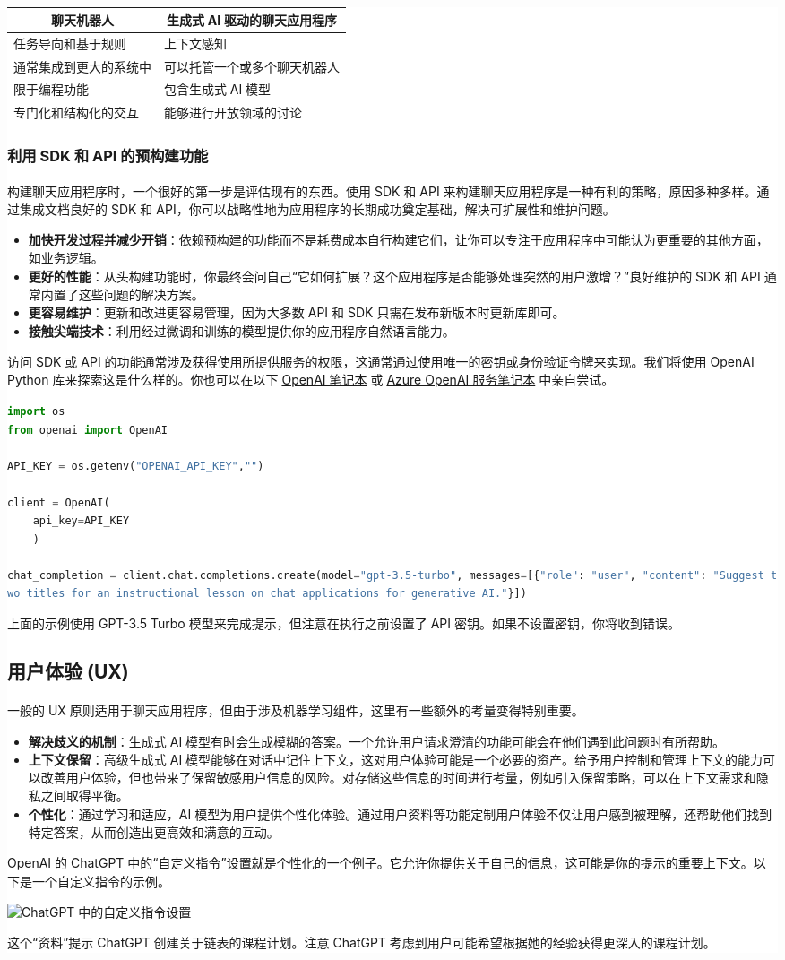 | 聊天机器人                           | 生成式 AI 驱动的聊天应用程序            |
| ------------------------------------- | -------------------------------------- |
| 任务导向和基于规则                    | 上下文感知                               |
| 通常集成到更大的系统中                | 可以托管一个或多个聊天机器人             |
| 限于编程功能                          | 包含生成式 AI 模型                      |
| 专门化和结构化的交互                  | 能够进行开放领域的讨论                   |

### 利用 SDK 和 API 的预构建功能

构建聊天应用程序时，一个很好的第一步是评估现有的东西。使用 SDK 和 API 来构建聊天应用程序是一种有利的策略，原因多种多样。通过集成文档良好的 SDK 和 API，你可以战略性地为应用程序的长期成功奠定基础，解决可扩展性和维护问题。

- **加快开发过程并减少开销**：依赖预构建的功能而不是耗费成本自行构建它们，让你可以专注于应用程序中可能认为更重要的其他方面，如业务逻辑。
- **更好的性能**：从头构建功能时，你最终会问自己“它如何扩展？这个应用程序是否能够处理突然的用户激增？”良好维护的 SDK 和 API 通常内置了这些问题的解决方案。
- **更容易维护**：更新和改进更容易管理，因为大多数 API 和 SDK 只需在发布新版本时更新库即可。
- **接触尖端技术**：利用经过微调和训练的模型提供你的应用程序自然语言能力。

访问 SDK 或 API 的功能通常涉及获得使用所提供服务的权限，这通常通过使用唯一的密钥或身份验证令牌来实现。我们将使用 OpenAI Python 库来探索这是什么样的。你也可以在以下 [OpenAI 笔记本](../../../07-building-chat-applications/python/oai-assignment.ipynb) 或 [Azure OpenAI 服务笔记本](../../../07-building-chat-applications/python/aoai-assignment.ipynb) 中亲自尝试。

```python
import os
from openai import OpenAI

API_KEY = os.getenv("OPENAI_API_KEY","")

client = OpenAI(
    api_key=API_KEY
    )

chat_completion = client.chat.completions.create(model="gpt-3.5-turbo", messages=[{"role": "user", "content": "Suggest two titles for an instructional lesson on chat applications for generative AI."}])
```

上面的示例使用 GPT-3.5 Turbo 模型来完成提示，但注意在执行之前设置了 API 密钥。如果不设置密钥，你将收到错误。

## 用户体验 (UX)

一般的 UX 原则适用于聊天应用程序，但由于涉及机器学习组件，这里有一些额外的考量变得特别重要。

- **解决歧义的机制**：生成式 AI 模型有时会生成模糊的答案。一个允许用户请求澄清的功能可能会在他们遇到此问题时有所帮助。
- **上下文保留**：高级生成式 AI 模型能够在对话中记住上下文，这对用户体验可能是一个必要的资产。给予用户控制和管理上下文的能力可以改善用户体验，但也带来了保留敏感用户信息的风险。对存储这些信息的时间进行考量，例如引入保留策略，可以在上下文需求和隐私之间取得平衡。
- **个性化**：通过学习和适应，AI 模型为用户提供个性化体验。通过用户资料等功能定制用户体验不仅让用户感到被理解，还帮助他们找到特定答案，从而创造出更高效和满意的互动。

OpenAI 的 ChatGPT 中的“自定义指令”设置就是个性化的一个例子。它允许你提供关于自己的信息，这可能是你的提示的重要上下文。以下是一个自定义指令的示例。

![ChatGPT 中的自定义指令设置](../../../translated_images/custom-instructions.png?WT.11dedb56ee96f65348e96bb7d6a0e61e668da5fe777ccd5b63f23e0e7fac407b.zh.mc_id=academic-105485-koreyst)

这个“资料”提示 ChatGPT 创建关于链表的课程计划。注意 ChatGPT 考虑到用户可能希望根据她的经验获得更深入的课程计划。
